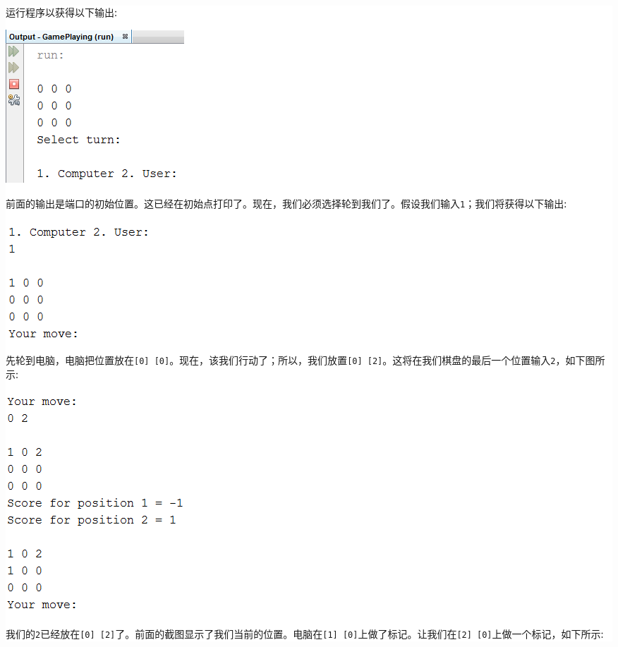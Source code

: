 运行程序以获得以下输出:

![](img/2f99ecea-3987-44a6-bd92-4cd03f629113.png)

前面的输出是端口的初始位置。这已经在初始点打印了。现在，我们必须选择轮到我们了。假设我们输入`1`；我们将获得以下输出:

![](img/45fac030-09d6-44f9-88f5-1c3cdea4388a.png)

先轮到电脑，电脑把位置放在`[0] [0]`。现在，该我们行动了；所以，我们放置`[0] [2]`。这将在我们棋盘的最后一个位置输入`2`，如下图所示:

![](img/d8fffa94-041c-4e87-bc00-00d2551b13db.png)

我们的`2`已经放在`[0] [2]`了。前面的截图显示了我们当前的位置。电脑在`[1] [0]`上做了标记。让我们在`[2] [0]`上做一个标记，如下所示:
